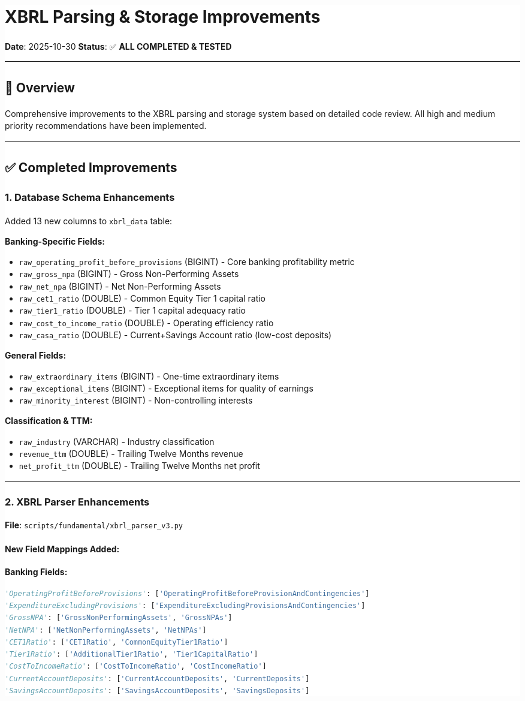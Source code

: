 # XBRL Parsing & Storage Improvements

**Date**: 2025-10-30
**Status**: ✅ **ALL COMPLETED & TESTED**

---

## 🎯 Overview

Comprehensive improvements to the XBRL parsing and storage system based on detailed code review. All high and medium priority recommendations have been implemented.

---

## ✅ Completed Improvements

### 1. **Database Schema Enhancements**

Added 13 new columns to `xbrl_data` table:

**Banking-Specific Fields:**
- `raw_operating_profit_before_provisions` (BIGINT) - Core banking profitability metric
- `raw_gross_npa` (BIGINT) - Gross Non-Performing Assets
- `raw_net_npa` (BIGINT) - Net Non-Performing Assets
- `raw_cet1_ratio` (DOUBLE) - Common Equity Tier 1 capital ratio
- `raw_tier1_ratio` (DOUBLE) - Tier 1 capital adequacy ratio
- `raw_cost_to_income_ratio` (DOUBLE) - Operating efficiency ratio
- `raw_casa_ratio` (DOUBLE) - Current+Savings Account ratio (low-cost deposits)

**General Fields:**
- `raw_extraordinary_items` (BIGINT) - One-time extraordinary items
- `raw_exceptional_items` (BIGINT) - Exceptional items for quality of earnings
- `raw_minority_interest` (BIGINT) - Non-controlling interests

**Classification & TTM:**
- `raw_industry` (VARCHAR) - Industry classification
- `revenue_ttm` (DOUBLE) - Trailing Twelve Months revenue
- `net_profit_ttm` (DOUBLE) - Trailing Twelve Months net profit

---

### 2. **XBRL Parser Enhancements**

**File**: `scripts/fundamental/xbrl_parser_v3.py`

#### New Field Mappings Added:

**Banking Fields:**
```python
'OperatingProfitBeforeProvisions': ['OperatingProfitBeforeProvisionAndContingencies']
'ExpenditureExcludingProvisions': ['ExpenditureExcludingProvisionsAndContingencies']
'GrossNPA': ['GrossNonPerformingAssets', 'GrossNPAs']
'NetNPA': ['NetNonPerformingAssets', 'NetNPAs']
'CET1Ratio': ['CET1Ratio', 'CommonEquityTier1Ratio']
'Tier1Ratio': ['AdditionalTier1Ratio', 'Tier1CapitalRatio']
'CostToIncomeRatio': ['CostToIncomeRatio', 'CostIncomeRatio']
'CurrentAccountDeposits': ['CurrentAccountDeposits', 'CurrentDeposits']
'SavingsAccountDeposits': ['SavingsAccountDeposits', 'SavingsDeposits']
```
